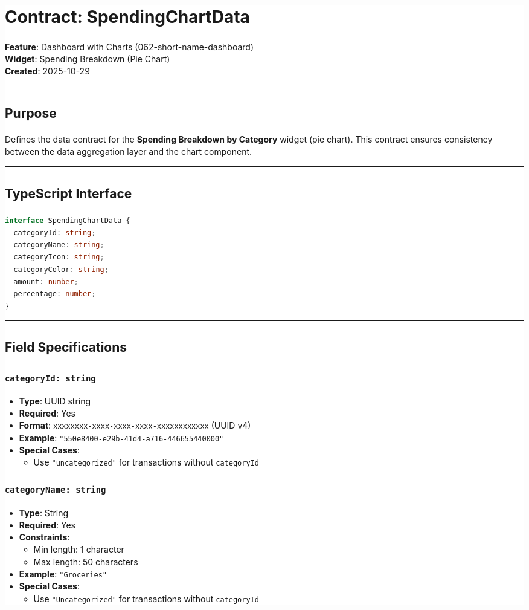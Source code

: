 # Contract: SpendingChartData

**Feature**: Dashboard with Charts (062-short-name-dashboard)  
**Widget**: Spending Breakdown (Pie Chart)  
**Created**: 2025-10-29

---

## Purpose

Defines the data contract for the **Spending Breakdown by Category** widget (pie chart). This contract ensures consistency between the data aggregation layer and the chart component.

---

## TypeScript Interface

```typescript
interface SpendingChartData {
  categoryId: string;
  categoryName: string;
  categoryIcon: string;
  categoryColor: string;
  amount: number;
  percentage: number;
}
```

---

## Field Specifications

### `categoryId: string`

- **Type**: UUID string
- **Required**: Yes
- **Format**: `xxxxxxxx-xxxx-xxxx-xxxx-xxxxxxxxxxxx` (UUID v4)
- **Example**: `"550e8400-e29b-41d4-a716-446655440000"`
- **Special Cases**: 
  - Use `"uncategorized"` for transactions without `categoryId`

### `categoryName: string`

- **Type**: String
- **Required**: Yes
- **Constraints**: 
  - Min length: 1 character
  - Max length: 50 characters
- **Example**: `"Groceries"`
- **Special Cases**:
  - Use `"Uncategorized"` for transactions without `categoryId`
